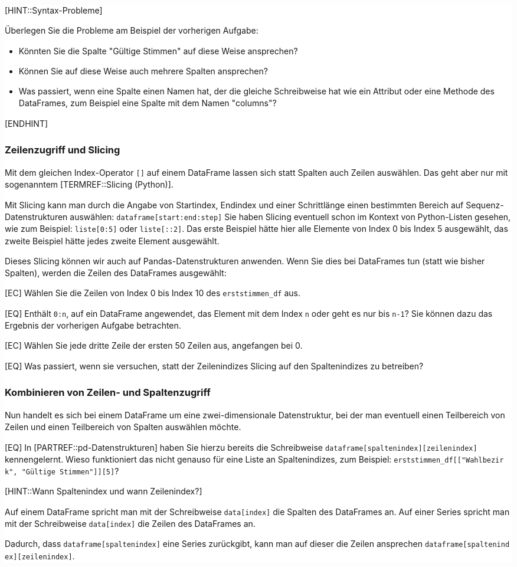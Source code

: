 [HINT::Syntax-Probleme] 

Überlegen Sie die Probleme am Beispiel der vorherigen Aufgabe:

- Könnten Sie die Spalte "Gültige Stimmen" auf diese Weise ansprechen?

- Können Sie auf diese Weise auch mehrere Spalten ansprechen?

- Was passiert, wenn eine Spalte einen Namen hat, der die gleiche Schreibweise hat wie ein Attribut
oder eine Methode des DataFrames, zum Beispiel eine Spalte mit dem Namen "columns"?

[ENDHINT]

### Zeilenzugriff und Slicing

Mit dem gleichen Index-Operator `[]` auf einem DataFrame lassen sich statt Spalten auch Zeilen
auswählen. Das geht aber nur mit sogenanntem [TERMREF::Slicing (Python)].

Mit Slicing kann man durch die Angabe von Startindex, Endindex und einer Schrittlänge einen
bestimmten Bereich auf Sequenz-Datenstrukturen auswählen: `dataframe[start:end:step]`
Sie haben Slicing eventuell schon im Kontext von Python-Listen gesehen, wie zum Beispiel: `liste[0:5]`
oder `liste[::2]`. Das erste Beispiel hätte hier alle Elemente von Index 0 bis Index 5 ausgewählt,
das zweite Beispiel hätte jedes zweite Element ausgewählt.

Dieses Slicing können wir auch auf Pandas-Datenstrukturen anwenden. Wenn Sie dies bei DataFrames tun
(statt wie bisher Spalten), werden die Zeilen des DataFrames ausgewählt:

[EC] Wählen Sie die Zeilen von Index 0 bis Index 10 des `erststimmen_df` aus.

[EQ] Enthält `0:n`, auf ein DataFrame angewendet, das Element mit dem Index `n` oder geht es nur bis
`n-1`? Sie können dazu das Ergebnis der vorherigen Aufgabe betrachten.

[EC] Wählen Sie jede dritte Zeile der ersten 50 Zeilen aus, angefangen bei 0.

[EQ] Was passiert, wenn sie versuchen, statt der Zeilenindizes Slicing auf den Spaltenindizes zu
betreiben?


### Kombinieren von Zeilen- und Spaltenzugriff

Nun handelt es sich bei einem DataFrame um eine zwei-dimensionale Datenstruktur, bei der man
eventuell einen Teilbereich von Zeilen und einen Teilbereich von Spalten auswählen möchte.

[EQ] In [PARTREF::pd-Datenstrukturen] haben Sie hierzu bereits die Schreibweise 
`dataframe[spaltenindex][zeilenindex]` kennengelernt.
Wieso funktioniert das nicht genauso für eine Liste an Spaltenindizes, zum Beispiel: 
`erststimmen_df[["Wahlbezirk", "Gültige Stimmen"]][5]`?

[HINT::Wann Spaltenindex und wann Zeilenindex?]

Auf einem DataFrame spricht man mit der Schreibweise `data[index]` die Spalten des DataFrames an.
Auf einer Series spricht man mit der Schreibweise `data[index]` die Zeilen des DataFrames an.

Dadurch, dass `dataframe[spaltenindex]` eine Series zurückgibt, kann man auf dieser die Zeilen
ansprechen `dataframe[spaltenindex][zeilenindex]`.
